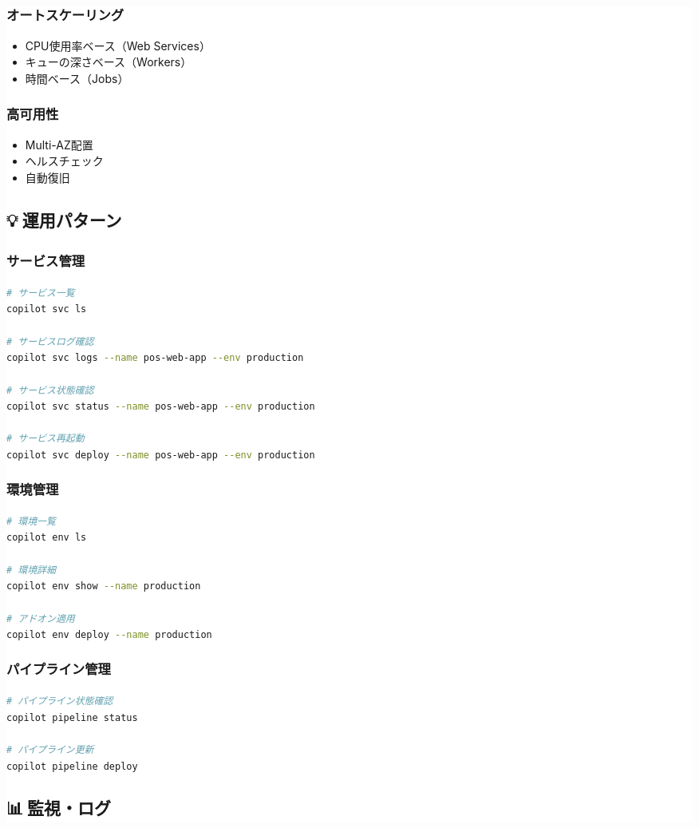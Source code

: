 ### オートスケーリング
- CPU使用率ベース（Web Services）
- キューの深さベース（Workers）
- 時間ベース（Jobs）

### 高可用性
- Multi-AZ配置
- ヘルスチェック
- 自動復旧

## 💡 運用パターン

### サービス管理
```bash
# サービス一覧
copilot svc ls

# サービスログ確認
copilot svc logs --name pos-web-app --env production

# サービス状態確認
copilot svc status --name pos-web-app --env production

# サービス再起動
copilot svc deploy --name pos-web-app --env production
```

### 環境管理
```bash
# 環境一覧
copilot env ls

# 環境詳細
copilot env show --name production

# アドオン適用
copilot env deploy --name production
```

### パイプライン管理
```bash
# パイプライン状態確認
copilot pipeline status

# パイプライン更新
copilot pipeline deploy
```

## 📊 監視・ログ
